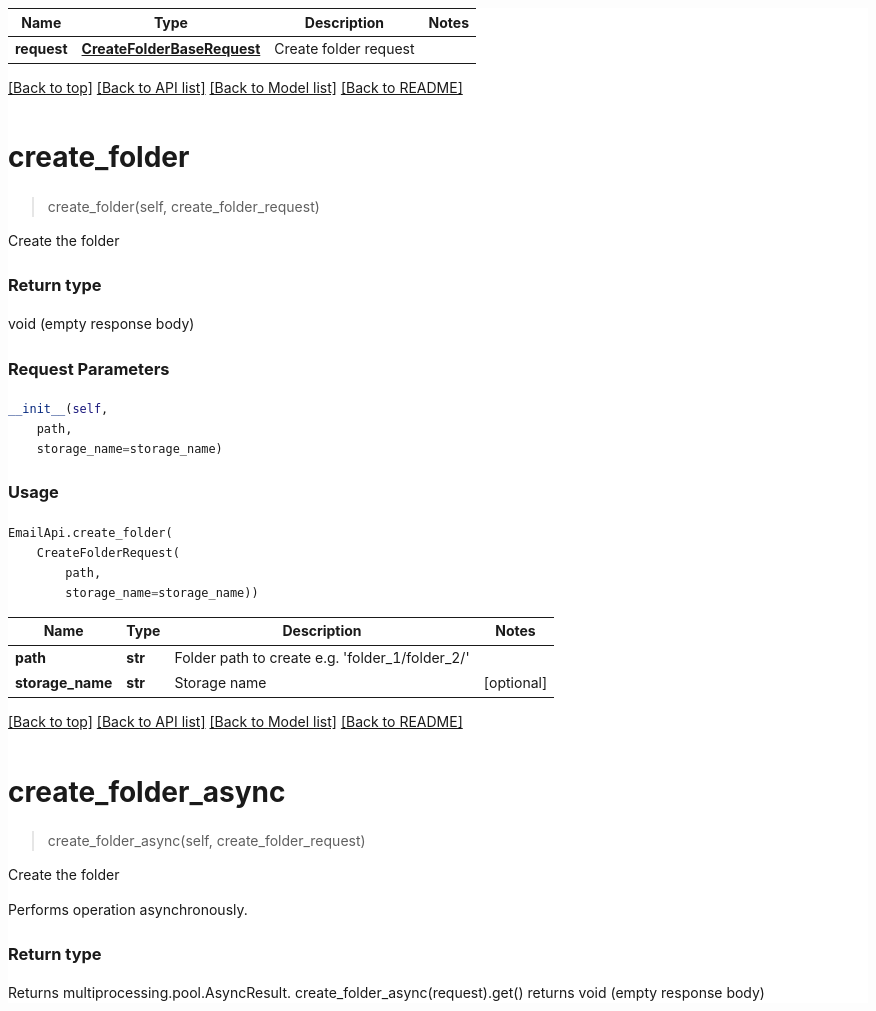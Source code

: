 
Name | Type | Description  | Notes
------------- | ------------- | ------------- | -------------
 **request** | [**CreateFolderBaseRequest**](CreateFolderBaseRequest.md)| Create folder request | 

[[Back to top]](#) [[Back to API list]](README.md#documentation-for-api-endpoints) [[Back to Model list]](README.md#documentation-for-models) [[Back to README]](README.md)

<a name="create_folder"></a>
# **create_folder**
> create_folder(self, create_folder_request)

Create the folder

### Return type

void (empty response body)

### Request Parameters
```python
__init__(self, 
    path, 
    storage_name=storage_name)
```

### Usage
```python
EmailApi.create_folder(
    CreateFolderRequest(
        path, 
        storage_name=storage_name))
```


Name | Type | Description  | Notes
------------- | ------------- | ------------- | -------------
 **path** | **str**| Folder path to create e.g. &#39;folder_1/folder_2/&#39; | 
 **storage_name** | **str**| Storage name | [optional] 

[[Back to top]](#) [[Back to API list]](README.md#documentation-for-api-endpoints) [[Back to Model list]](README.md#documentation-for-models) [[Back to README]](README.md)

<a name="create_folder_async"></a>
# **create_folder_async**
> create_folder_async(self, create_folder_request)

Create the folder

Performs operation asynchronously.

### Return type

Returns multiprocessing.pool.AsyncResult.
create_folder_async(request).get() returns void (empty response body)
